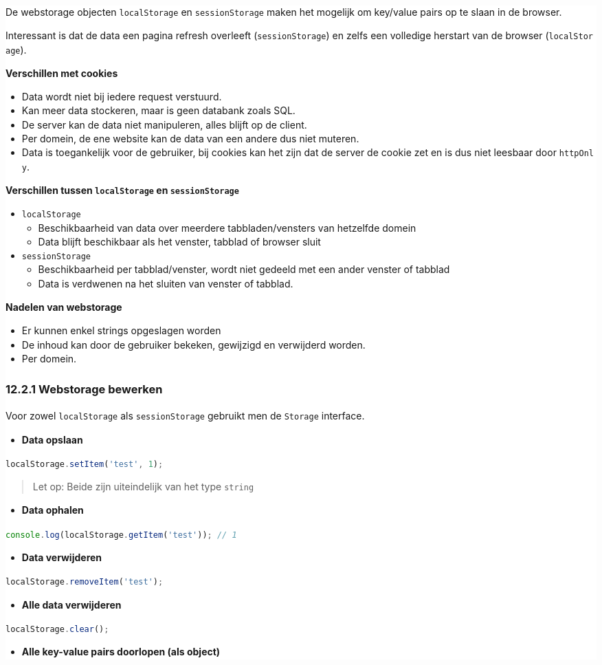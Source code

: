 De webstorage objecten `localStorage` en `sessionStorage` maken het mogelijk om key/value pairs op te slaan in de browser.

Interessant is dat de data een pagina refresh overleeft (`sessionStorage`) en zelfs een volledige herstart van de browser (`localStorage`).

**Verschillen met cookies**

- Data wordt niet bij iedere request verstuurd.
- Kan meer data stockeren, maar is geen databank zoals SQL.
- De server kan de data niet manipuleren, alles blijft op de client.
- Per domein, de ene website kan de data van een andere dus niet muteren.
- Data is toegankelijk voor de gebruiker, bij cookies kan het zijn dat de server de cookie zet en is dus niet leesbaar door `httpOnly`.

**Verschillen tussen `localStorage` en `sessionStorage`**

- `localStorage`
  - Beschikbaarheid van data over meerdere tabbladen/vensters van hetzelfde domein
  - Data blijft beschikbaar als het venster, tabblad of browser sluit
- `sessionStorage`
  - Beschikbaarheid per tabblad/venster, wordt niet gedeeld met een ander venster of tabblad
  - Data is verdwenen na het sluiten van venster of tabblad.

**Nadelen van webstorage**

- Er kunnen enkel strings opgeslagen worden
- De inhoud kan door de gebruiker bekeken, gewijzigd en verwijderd worden.
- Per domein.

### 12.2.1 Webstorage bewerken

Voor zowel `localStorage` als `sessionStorage` gebruikt men de `Storage` interface.

- **Data opslaan**

```JavaScript
localStorage.setItem('test', 1);
```

> Let op: Beide zijn uiteindelijk van het type `string`

- **Data ophalen**

```JavaScript
console.log(localStorage.getItem('test')); // 1
```

- **Data verwijderen**

```JavaScript
localStorage.removeItem('test');
```

- **Alle data verwijderen**

```JavaScript
localStorage.clear();
```

- **Alle key-value pairs doorlopen (als object)**
